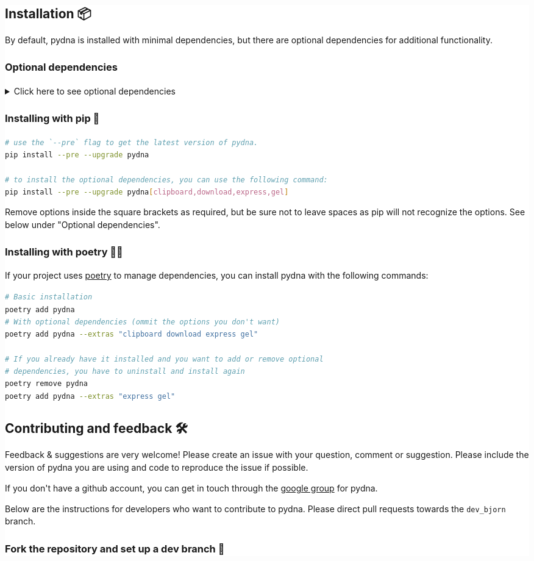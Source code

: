 ## Installation 📦



By default, pydna is installed with minimal dependencies, but there are optional dependencies for additional functionality.


### Optional dependencies
<details><summary>Click here to see optional dependencies</summary></details>

### Installing with pip 🐍

```bash
# use the `--pre` flag to get the latest version of pydna.
pip install --pre --upgrade pydna

# to install the optional dependencies, you can use the following command:
pip install --pre --upgrade pydna[clipboard,download,express,gel]
```

Remove options inside the square brackets as required, but be sure not to leave spaces as pip will not recognize the options. See below under "Optional dependencies".

### Installing with poetry 🧙‍♂️

If your project uses [poetry](https://python-poetry.org/) to manage dependencies, you can install pydna with the following commands:

```bash
# Basic installation
poetry add pydna
# With optional dependencies (ommit the options you don't want)
poetry add pydna --extras "clipboard download express gel"

# If you already have it installed and you want to add or remove optional
# dependencies, you have to uninstall and install again
poetry remove pydna
poetry add pydna --extras "express gel"
```



## Contributing and feedback 🛠️

Feedback & suggestions are very welcome! Please create an issue with your question, comment or suggestion. Please include the version of pydna you are using and code to reproduce the issue if possible.

If you don't have a github account, you can get in touch through the [google group](https://groups.google.com/d/forum/pydna) for pydna.

Below are the instructions for developers who want to contribute to pydna. Please direct pull requests towards the `dev_bjorn` branch.

### Fork the repository and set up a dev branch 🍴
